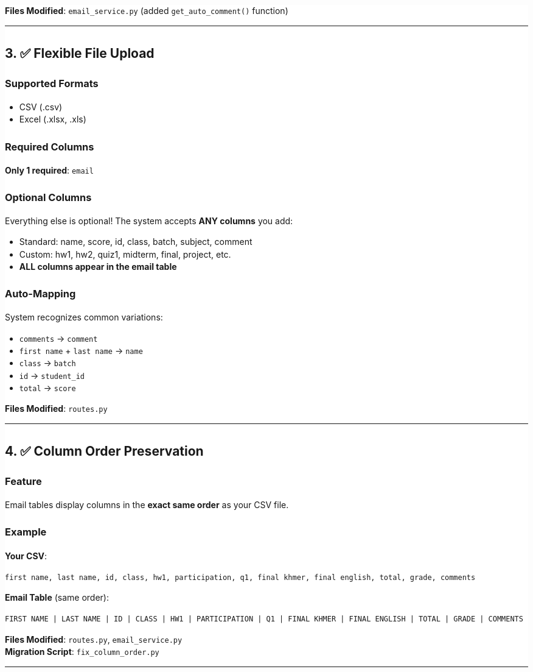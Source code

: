 **Files Modified**: `email_service.py` (added `get_auto_comment()` function)

---

## 3. ✅ **Flexible File Upload**

### Supported Formats
- CSV (.csv)
- Excel (.xlsx, .xls)

### Required Columns
**Only 1 required**: `email`

### Optional Columns
Everything else is optional! The system accepts **ANY columns** you add:
- Standard: name, score, id, class, batch, subject, comment
- Custom: hw1, hw2, quiz1, midterm, final, project, etc.
- **ALL columns appear in the email table**

### Auto-Mapping
System recognizes common variations:
- `comments` → `comment`
- `first name` + `last name` → `name`
- `class` → `batch`
- `id` → `student_id`
- `total` → `score`

**Files Modified**: `routes.py`

---

## 4. ✅ **Column Order Preservation**

### Feature
Email tables display columns in the **exact same order** as your CSV file.

### Example
**Your CSV**:
```
first name, last name, id, class, hw1, participation, q1, final khmer, final english, total, grade, comments
```

**Email Table** (same order):
```
FIRST NAME | LAST NAME | ID | CLASS | HW1 | PARTICIPATION | Q1 | FINAL KHMER | FINAL ENGLISH | TOTAL | GRADE | COMMENTS
```

**Files Modified**: `routes.py`, `email_service.py`  
**Migration Script**: `fix_column_order.py`

---